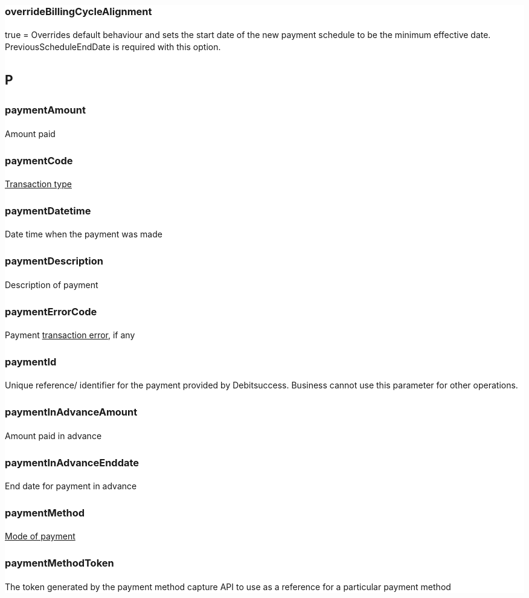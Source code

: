 
### overrideBillingCycleAlignment
true = Overrides default behaviour and sets the start date of the new payment schedule to be the minimum effective date. PreviousScheduleEndDate is required with this option.


## P

### paymentAmount
Amount paid


### paymentCode
[Transaction type](https://debitsuccess.stoplight.io/docs/debitsuccess-api/docs/Introduction/6-Reference.md#paymentcode)


### paymentDatetime
Date time when the payment was made


### paymentDescription
Description of payment


### paymentErrorCode
Payment [transaction error](https://debitsuccess.stoplight.io/docs/debitsuccess-api/docs/Introduction/6-Reference.md#paymenterrorcode), if any


### paymentId
Unique reference/ identifier for the payment provided by Debitsuccess. Business cannot use this parameter for other operations.


### paymentInAdvanceAmount
Amount paid in advance


### paymentInAdvanceEnddate
End date for payment in advance


### paymentMethod
[Mode of payment](https://debitsuccess.stoplight.io/docs/debitsuccess-api/docs/Introduction/6-Reference.md#paymentmethod)


### paymentMethodToken
The token generated by the payment method capture API to use as a reference for a particular payment method

